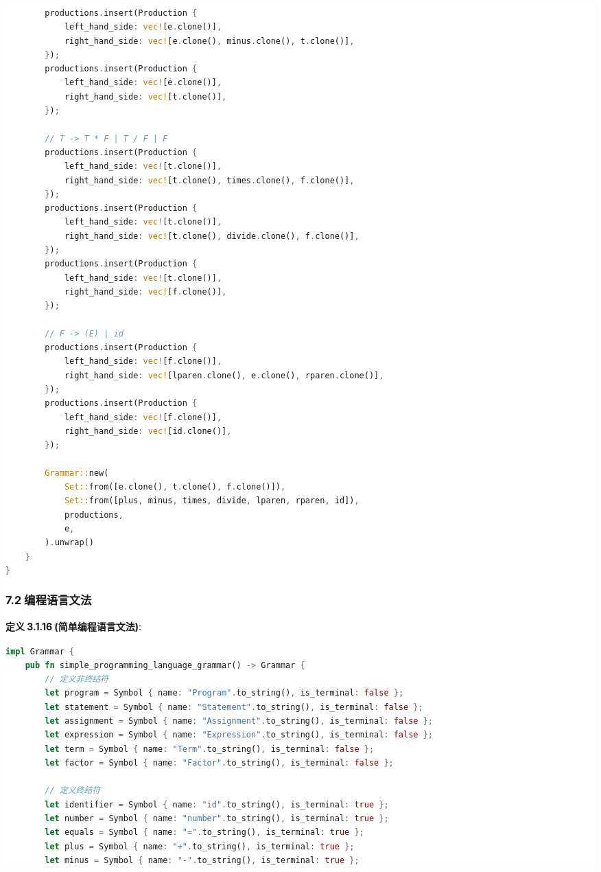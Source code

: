 ```rust
        productions.insert(Production {
            left_hand_side: vec![e.clone()],
            right_hand_side: vec![e.clone(), minus.clone(), t.clone()],
        });
        productions.insert(Production {
            left_hand_side: vec![e.clone()],
            right_hand_side: vec![t.clone()],
        });
        
        // T -> T * F | T / F | F
        productions.insert(Production {
            left_hand_side: vec![t.clone()],
            right_hand_side: vec![t.clone(), times.clone(), f.clone()],
        });
        productions.insert(Production {
            left_hand_side: vec![t.clone()],
            right_hand_side: vec![t.clone(), divide.clone(), f.clone()],
        });
        productions.insert(Production {
            left_hand_side: vec![t.clone()],
            right_hand_side: vec![f.clone()],
        });
        
        // F -> (E) | id
        productions.insert(Production {
            left_hand_side: vec![f.clone()],
            right_hand_side: vec![lparen.clone(), e.clone(), rparen.clone()],
        });
        productions.insert(Production {
            left_hand_side: vec![f.clone()],
            right_hand_side: vec![id.clone()],
        });
        
        Grammar::new(
            Set::from([e.clone(), t.clone(), f.clone()]),
            Set::from([plus, minus, times, divide, lparen, rparen, id]),
            productions,
            e,
        ).unwrap()
    }
}
```

### 7.2 编程语言文法

**定义 3.1.16 (简单编程语言文法)**:

```rust
impl Grammar {
    pub fn simple_programming_language_grammar() -> Grammar {
        // 定义非终结符
        let program = Symbol { name: "Program".to_string(), is_terminal: false };
        let statement = Symbol { name: "Statement".to_string(), is_terminal: false };
        let assignment = Symbol { name: "Assignment".to_string(), is_terminal: false };
        let expression = Symbol { name: "Expression".to_string(), is_terminal: false };
        let term = Symbol { name: "Term".to_string(), is_terminal: false };
        let factor = Symbol { name: "Factor".to_string(), is_terminal: false };
        
        // 定义终结符
        let identifier = Symbol { name: "id".to_string(), is_terminal: true };
        let number = Symbol { name: "number".to_string(), is_terminal: true };
        let equals = Symbol { name: "=".to_string(), is_terminal: true };
        let plus = Symbol { name: "+".to_string(), is_terminal: true };
        let minus = Symbol { name: "-".to_string(), is_terminal: true };
```
